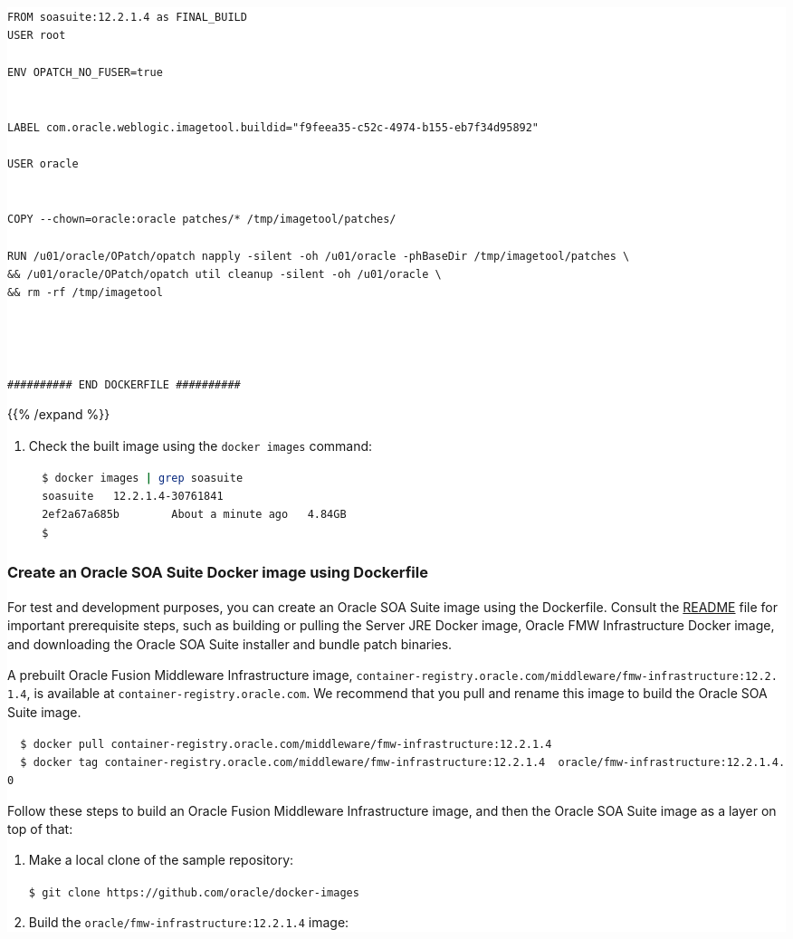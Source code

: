     FROM soasuite:12.2.1.4 as FINAL_BUILD
    USER root

    ENV OPATCH_NO_FUSER=true


    LABEL com.oracle.weblogic.imagetool.buildid="f9feea35-c52c-4974-b155-eb7f34d95892"

    USER oracle


    COPY --chown=oracle:oracle patches/* /tmp/imagetool/patches/

    RUN /u01/oracle/OPatch/opatch napply -silent -oh /u01/oracle -phBaseDir /tmp/imagetool/patches \
    && /u01/oracle/OPatch/opatch util cleanup -silent -oh /u01/oracle \
    && rm -rf /tmp/imagetool




    ########## END DOCKERFILE ##########

  {{% /expand %}}


1. Check the built image using the `docker images` command:
    ```bash
      $ docker images | grep soasuite
      soasuite   12.2.1.4-30761841
      2ef2a67a685b        About a minute ago   4.84GB
      $
    ```

### Create an Oracle SOA Suite Docker image using Dockerfile

For test and development purposes, you can create an Oracle SOA Suite image using the Dockerfile. Consult the [README](https://github.com/oracle/docker-images/blob/master/OracleSOASuite/dockerfiles/README.md) file for important prerequisite steps,
such as building or pulling the Server JRE Docker image, Oracle FMW Infrastructure Docker image, and downloading the Oracle SOA Suite installer and bundle patch binaries.

A prebuilt Oracle Fusion Middleware Infrastructure image, `container-registry.oracle.com/middleware/fmw-infrastructure:12.2.1.4`, is available at `container-registry.oracle.com`. We recommend that you pull and rename this image to build the Oracle SOA Suite image.


  ```bash
    $ docker pull container-registry.oracle.com/middleware/fmw-infrastructure:12.2.1.4
    $ docker tag container-registry.oracle.com/middleware/fmw-infrastructure:12.2.1.4  oracle/fmw-infrastructure:12.2.1.4.0
  ```

Follow these steps to build an Oracle Fusion Middleware Infrastructure image, and then the Oracle SOA Suite image as a layer on top of that:

1. Make a local clone of the sample repository:

    ```bash
    $ git clone https://github.com/oracle/docker-images
    ```
1. Build the `oracle/fmw-infrastructure:12.2.1.4` image:
